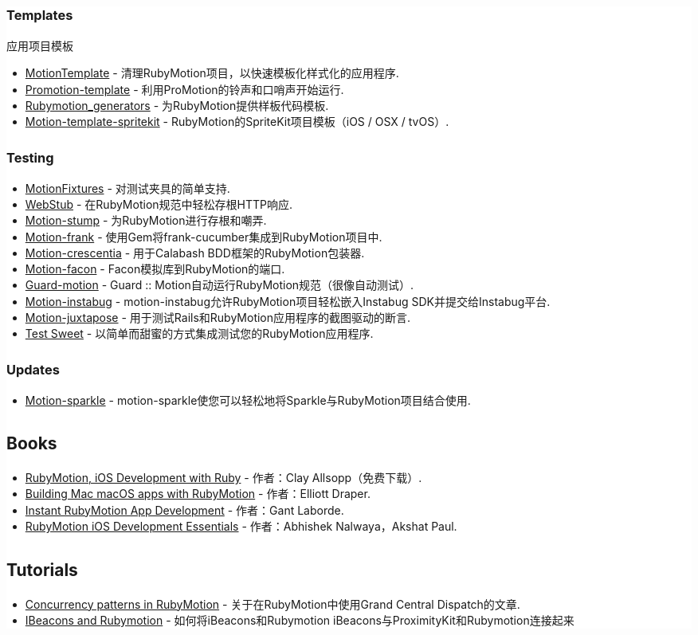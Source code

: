 
### Templates

应用项目模板

* [MotionTemplate](https://github.com/IconoclastLabs/MotionTemplate) - 清理RubyMotion项目，以快速模板化样式化的应用程序.
* [Promotion-template](https://github.com/jamonholmgren/promotion-template) - 利用ProMotion的铃声和口哨声开始运行.
* [Rubymotion_generators](https://github.com/andyw8/rubymotion_generators) - 为RubyMotion提供样板代码模板.
* [Motion-template-spritekit](https://github.com/meganemura/motion-template-spritekit) -  RubyMotion的SpriteKit项目模板（iOS / OSX / tvOS）.


### Testing
* [MotionFixtures](https://github.com/farcaller/motion-fixtures) - 对测试夹具的简单支持.
* [WebStub](https://github.com/nathankot/webstub) - 在RubyMotion规范中轻松存根HTTP响应.
* [Motion-stump](https://github.com/siuying/motion-stump) - 为RubyMotion进行存根和嘲弄.
* [Motion-frank](https://github.com/cyrusinnovation/motion-frank) - 使用Gem将frank-cucumber集成到RubyMotion项目中.
* [Motion-crescentia](https://github.com/Shirk/motion-crescentia) - 用于Calabash BDD框架的RubyMotion包装器.
* [Motion-facon](https://github.com/chuyeow/facon) -  Facon模拟库到RubyMotion的端口.
* [Guard-motion](https://github.com/mordaroso/guard-motion) -  Guard :: Motion自动运行RubyMotion规范（很像自动测试）.
* [Motion-instabug](https://github.com/bmichotte/motion-instabug) -  motion-instabug允许RubyMotion项目轻松嵌入Instabug SDK并提交给Instabug平台.
* [Motion-juxtapose](https://github.com/terriblelabs/motion-juxtapose) - 用于测试Rails和RubyMotion应用程序的截图驱动的断言.
* [Test Sweet](https://github.com/squidpunch/test_sweet) - 以简单而甜蜜的方式集成测试您的RubyMotion应用程序.


### Updates
* [Motion-sparkle](https://github.com/webcracy/motion-sparkle) -  motion-sparkle使您可以轻松地将Sparkle与RubyMotion项目结合使用.


## Books
* [RubyMotion, iOS Development with Ruby](http://www.allitebooks.com/rubymotion/) - 作者：Clay Allsopp（免费下载）.
* [Building Mac macOS apps with RubyMotion](http://kickcode.com/building-mac-os-x-apps-with-rubymotion/) - 作者：Elliott Draper.
* [Instant RubyMotion App Development](https://www.packtpub.com/application-development/instant-rubymotion-app-development) - 作者：Gant Laborde.
* [RubyMotion iOS Development Essentials](https://www.packtpub.com/application-development/rubymotion-ios-development-essentials) - 作者：Abhishek Nalwaya，Akshat Paul.


## Tutorials

* [Concurrency patterns in RubyMotion](http://blog.arkency.com/2014/08/concurrent-patterns-in-rubymotion/) - 关于在RubyMotion中使用Grand Central Dispatch的文章.
* [IBeacons and Rubymotion](https://teamstrobe.com/2014/02/07/ibeacons-with-rubymotion.html) - 如何将iBeacons和Rubymotion iBeacons与ProximityKit和Rubymotion连接起来
